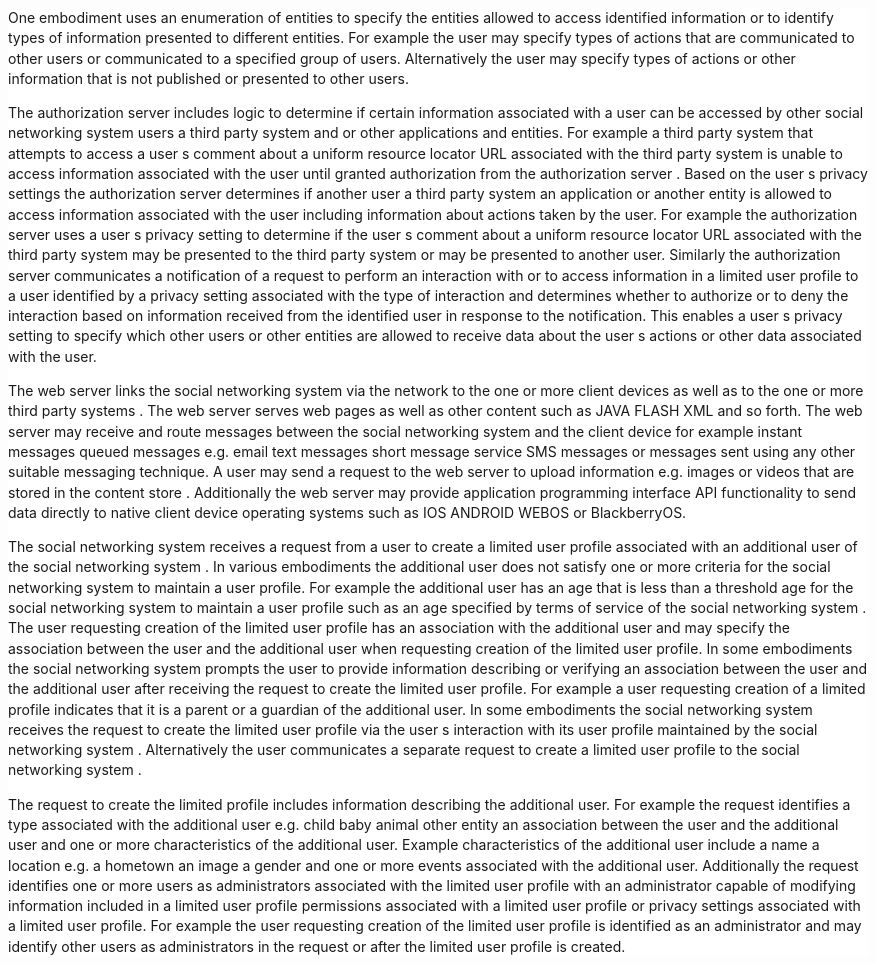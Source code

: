 One embodiment uses an enumeration of entities to specify the entities allowed to access identified information or to identify types of information presented to different entities. For example the user may specify types of actions that are communicated to other users or communicated to a specified group of users. Alternatively the user may specify types of actions or other information that is not published or presented to other users.

The authorization server includes logic to determine if certain information associated with a user can be accessed by other social networking system users a third party system and or other applications and entities. For example a third party system that attempts to access a user s comment about a uniform resource locator URL associated with the third party system is unable to access information associated with the user until granted authorization from the authorization server . Based on the user s privacy settings the authorization server determines if another user a third party system an application or another entity is allowed to access information associated with the user including information about actions taken by the user. For example the authorization server uses a user s privacy setting to determine if the user s comment about a uniform resource locator URL associated with the third party system may be presented to the third party system or may be presented to another user. Similarly the authorization server communicates a notification of a request to perform an interaction with or to access information in a limited user profile to a user identified by a privacy setting associated with the type of interaction and determines whether to authorize or to deny the interaction based on information received from the identified user in response to the notification. This enables a user s privacy setting to specify which other users or other entities are allowed to receive data about the user s actions or other data associated with the user.

The web server links the social networking system via the network to the one or more client devices as well as to the one or more third party systems . The web server serves web pages as well as other content such as JAVA FLASH XML and so forth. The web server may receive and route messages between the social networking system and the client device for example instant messages queued messages e.g. email text messages short message service SMS messages or messages sent using any other suitable messaging technique. A user may send a request to the web server to upload information e.g. images or videos that are stored in the content store . Additionally the web server may provide application programming interface API functionality to send data directly to native client device operating systems such as IOS ANDROID WEBOS or BlackberryOS.

The social networking system receives a request from a user to create a limited user profile associated with an additional user of the social networking system . In various embodiments the additional user does not satisfy one or more criteria for the social networking system to maintain a user profile. For example the additional user has an age that is less than a threshold age for the social networking system to maintain a user profile such as an age specified by terms of service of the social networking system . The user requesting creation of the limited user profile has an association with the additional user and may specify the association between the user and the additional user when requesting creation of the limited user profile. In some embodiments the social networking system prompts the user to provide information describing or verifying an association between the user and the additional user after receiving the request to create the limited user profile. For example a user requesting creation of a limited profile indicates that it is a parent or a guardian of the additional user. In some embodiments the social networking system receives the request to create the limited user profile via the user s interaction with its user profile maintained by the social networking system . Alternatively the user communicates a separate request to create a limited user profile to the social networking system .

The request to create the limited profile includes information describing the additional user. For example the request identifies a type associated with the additional user e.g. child baby animal other entity an association between the user and the additional user and one or more characteristics of the additional user. Example characteristics of the additional user include a name a location e.g. a hometown an image a gender and one or more events associated with the additional user. Additionally the request identifies one or more users as administrators associated with the limited user profile with an administrator capable of modifying information included in a limited user profile permissions associated with a limited user profile or privacy settings associated with a limited user profile. For example the user requesting creation of the limited user profile is identified as an administrator and may identify other users as administrators in the request or after the limited user profile is created.
